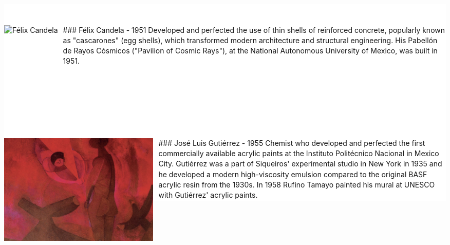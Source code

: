 
<br clear="left"/>
<br/>
### Félix Candela - 1951
<img align="left" height="200" style="Padding: 0px 10px 0px 0px" src="./images/Félix Candela.jpeg" height="200" alt="Félix Candela">
Developed and perfected the use of thin shells of reinforced concrete, popularly known as "cascarones" (egg shells), which transformed modern architecture and structural engineering. His Pabellón de Rayos Cósmicos ("Pavilion of Cosmic Rays"), at the National Autonomous University of Mexico, was built in 1951.


<br clear="left"/>
<br/>
### José Luis Gutiérrez - 1955
<img align="left" height="200" style="Padding: 0px 10px 0px 0px" src="./images/José Luis Gutiérrez.jpeg" height="200" alt="José Luis Gutiérrez">
Chemist who developed and perfected the first commercially available acrylic paints at the Instituto Politécnico Nacional in Mexico City. Gutiérrez was a part of Siqueiros' experimental studio in New York in 1935 and he developed a modern high-viscosity emulsion compared to the original BASF acrylic resin from the 1930s. In 1958 Rufino Tamayo painted his mural at UNESCO with Gutiérrez' acrylic paints.
